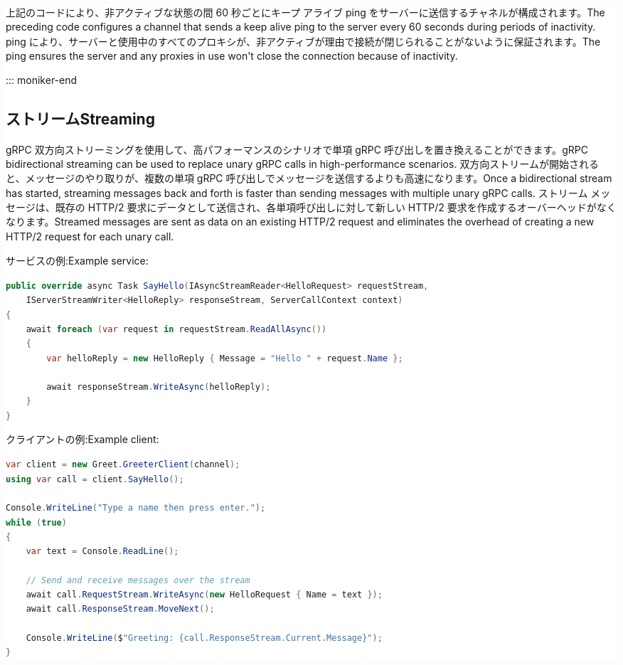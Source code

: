 <span data-ttu-id="66f39-191">上記のコードにより、非アクティブな状態の間 60 秒ごとにキープ アライブ ping をサーバーに送信するチャネルが構成されます。</span><span class="sxs-lookup"><span data-stu-id="66f39-191">The preceding code configures a channel that sends a keep alive ping to the server every 60 seconds during periods of inactivity.</span></span> <span data-ttu-id="66f39-192">ping により、サーバーと使用中のすべてのプロキシが、非アクティブが理由で接続が閉じられることがないように保証されます。</span><span class="sxs-lookup"><span data-stu-id="66f39-192">The ping ensures the server and any proxies in use won't close the connection because of inactivity.</span></span>

::: moniker-end

## <a name="streaming"></a><span data-ttu-id="66f39-193">ストリーム</span><span class="sxs-lookup"><span data-stu-id="66f39-193">Streaming</span></span>

<span data-ttu-id="66f39-194">gRPC 双方向ストリーミングを使用して、高パフォーマンスのシナリオで単項 gRPC 呼び出しを置き換えることができます。</span><span class="sxs-lookup"><span data-stu-id="66f39-194">gRPC bidirectional streaming can be used to replace unary gRPC calls in high-performance scenarios.</span></span> <span data-ttu-id="66f39-195">双方向ストリームが開始されると、メッセージのやり取りが、複数の単項 gRPC 呼び出しでメッセージを送信するよりも高速になります。</span><span class="sxs-lookup"><span data-stu-id="66f39-195">Once a bidirectional stream has started, streaming messages back and forth is faster than sending messages with multiple unary gRPC calls.</span></span> <span data-ttu-id="66f39-196">ストリーム メッセージは、既存の HTTP/2 要求にデータとして送信され、各単項呼び出しに対して新しい HTTP/2 要求を作成するオーバーヘッドがなくなります。</span><span class="sxs-lookup"><span data-stu-id="66f39-196">Streamed messages are sent as data on an existing HTTP/2 request and eliminates the overhead of creating a new HTTP/2 request for each unary call.</span></span>

<span data-ttu-id="66f39-197">サービスの例:</span><span class="sxs-lookup"><span data-stu-id="66f39-197">Example service:</span></span>

```csharp
public override async Task SayHello(IAsyncStreamReader<HelloRequest> requestStream,
    IServerStreamWriter<HelloReply> responseStream, ServerCallContext context)
{
    await foreach (var request in requestStream.ReadAllAsync())
    {
        var helloReply = new HelloReply { Message = "Hello " + request.Name };

        await responseStream.WriteAsync(helloReply);
    }
}
```

<span data-ttu-id="66f39-198">クライアントの例:</span><span class="sxs-lookup"><span data-stu-id="66f39-198">Example client:</span></span>

```csharp
var client = new Greet.GreeterClient(channel);
using var call = client.SayHello();

Console.WriteLine("Type a name then press enter.");
while (true)
{
    var text = Console.ReadLine();

    // Send and receive messages over the stream
    await call.RequestStream.WriteAsync(new HelloRequest { Name = text });
    await call.ResponseStream.MoveNext();

    Console.WriteLine($"Greeting: {call.ResponseStream.Current.Message}");
}
```
